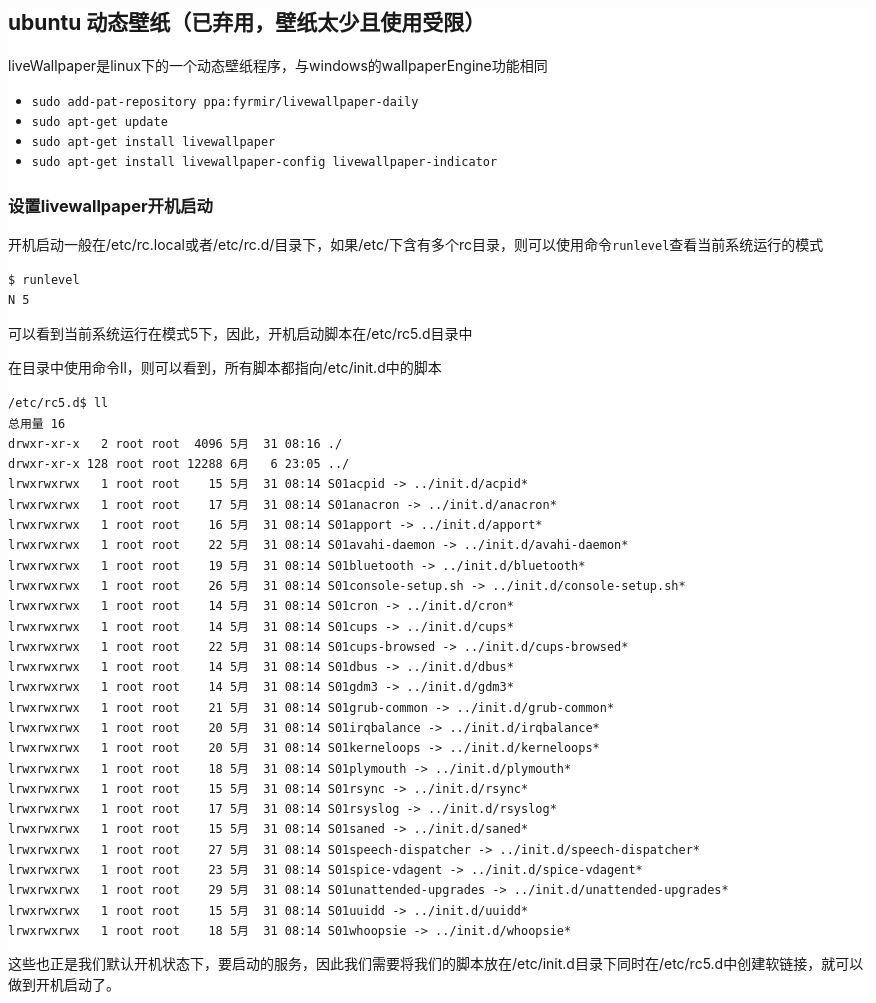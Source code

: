 ## ubuntu 动态壁纸（已弃用，壁纸太少且使用受限）

liveWallpaper是linux下的一个动态壁纸程序，与windows的wallpaperEngine功能相同

* `sudo add-pat-repository ppa:fyrmir/livewallpaper-daily`
* `sudo apt-get update`
* `sudo apt-get install livewallpaper`
* `sudo apt-get install livewallpaper-config livewallpaper-indicator`

### 设置livewallpaper开机启动

开机启动一般在/etc/rc.local或者/etc/rc.d/目录下，如果/etc/下含有多个rc目录，则可以使用命令`runlevel`查看当前系统运行的模式

```shell
$ runlevel 
N 5
```

可以看到当前系统运行在模式5下，因此，开机启动脚本在/etc/rc5.d目录中

在目录中使用命令ll，则可以看到，所有脚本都指向/etc/init.d中的脚本

```shell
/etc/rc5.d$ ll
总用量 16
drwxr-xr-x   2 root root  4096 5月  31 08:16 ./
drwxr-xr-x 128 root root 12288 6月   6 23:05 ../
lrwxrwxrwx   1 root root    15 5月  31 08:14 S01acpid -> ../init.d/acpid*
lrwxrwxrwx   1 root root    17 5月  31 08:14 S01anacron -> ../init.d/anacron*
lrwxrwxrwx   1 root root    16 5月  31 08:14 S01apport -> ../init.d/apport*
lrwxrwxrwx   1 root root    22 5月  31 08:14 S01avahi-daemon -> ../init.d/avahi-daemon*
lrwxrwxrwx   1 root root    19 5月  31 08:14 S01bluetooth -> ../init.d/bluetooth*
lrwxrwxrwx   1 root root    26 5月  31 08:14 S01console-setup.sh -> ../init.d/console-setup.sh*
lrwxrwxrwx   1 root root    14 5月  31 08:14 S01cron -> ../init.d/cron*
lrwxrwxrwx   1 root root    14 5月  31 08:14 S01cups -> ../init.d/cups*
lrwxrwxrwx   1 root root    22 5月  31 08:14 S01cups-browsed -> ../init.d/cups-browsed*
lrwxrwxrwx   1 root root    14 5月  31 08:14 S01dbus -> ../init.d/dbus*
lrwxrwxrwx   1 root root    14 5月  31 08:14 S01gdm3 -> ../init.d/gdm3*
lrwxrwxrwx   1 root root    21 5月  31 08:14 S01grub-common -> ../init.d/grub-common*
lrwxrwxrwx   1 root root    20 5月  31 08:14 S01irqbalance -> ../init.d/irqbalance*
lrwxrwxrwx   1 root root    20 5月  31 08:14 S01kerneloops -> ../init.d/kerneloops*
lrwxrwxrwx   1 root root    18 5月  31 08:14 S01plymouth -> ../init.d/plymouth*
lrwxrwxrwx   1 root root    15 5月  31 08:14 S01rsync -> ../init.d/rsync*
lrwxrwxrwx   1 root root    17 5月  31 08:14 S01rsyslog -> ../init.d/rsyslog*
lrwxrwxrwx   1 root root    15 5月  31 08:14 S01saned -> ../init.d/saned*
lrwxrwxrwx   1 root root    27 5月  31 08:14 S01speech-dispatcher -> ../init.d/speech-dispatcher*
lrwxrwxrwx   1 root root    23 5月  31 08:14 S01spice-vdagent -> ../init.d/spice-vdagent*
lrwxrwxrwx   1 root root    29 5月  31 08:14 S01unattended-upgrades -> ../init.d/unattended-upgrades*
lrwxrwxrwx   1 root root    15 5月  31 08:14 S01uuidd -> ../init.d/uuidd*
lrwxrwxrwx   1 root root    18 5月  31 08:14 S01whoopsie -> ../init.d/whoopsie*
```

这些也正是我们默认开机状态下，要启动的服务，因此我们需要将我们的脚本放在/etc/init.d目录下同时在/etc/rc5.d中创建软链接，就可以做到开机启动了。
